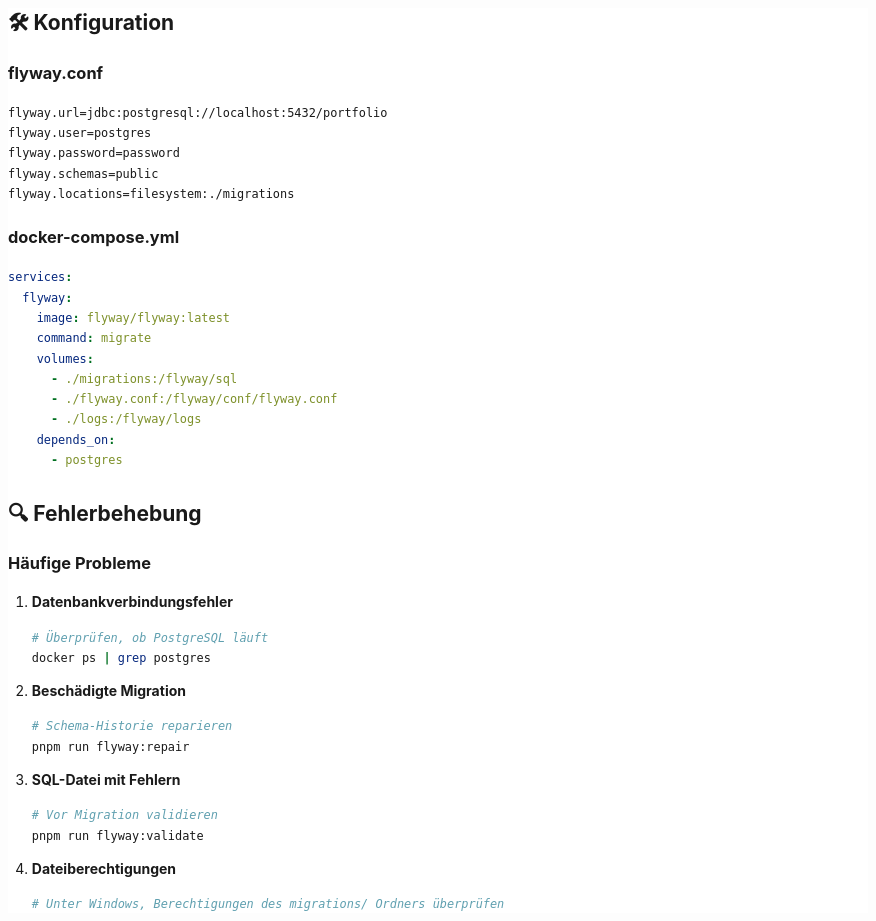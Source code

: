 ## 🛠️ Konfiguration

### flyway.conf

```properties
flyway.url=jdbc:postgresql://localhost:5432/portfolio
flyway.user=postgres
flyway.password=password
flyway.schemas=public
flyway.locations=filesystem:./migrations
```

### docker-compose.yml

```yaml
services:
  flyway:
    image: flyway/flyway:latest
    command: migrate
    volumes:
      - ./migrations:/flyway/sql
      - ./flyway.conf:/flyway/conf/flyway.conf
      - ./logs:/flyway/logs
    depends_on:
      - postgres
```

## 🔍 Fehlerbehebung

### Häufige Probleme

1. **Datenbankverbindungsfehler**
   ```bash
   # Überprüfen, ob PostgreSQL läuft
   docker ps | grep postgres
   ```

2. **Beschädigte Migration**
   ```bash
   # Schema-Historie reparieren
   pnpm run flyway:repair
   ```

3. **SQL-Datei mit Fehlern**
   ```bash
   # Vor Migration validieren
   pnpm run flyway:validate
   ```

4. **Dateiberechtigungen**
   ```bash
   # Unter Windows, Berechtigungen des migrations/ Ordners überprüfen
   ```
